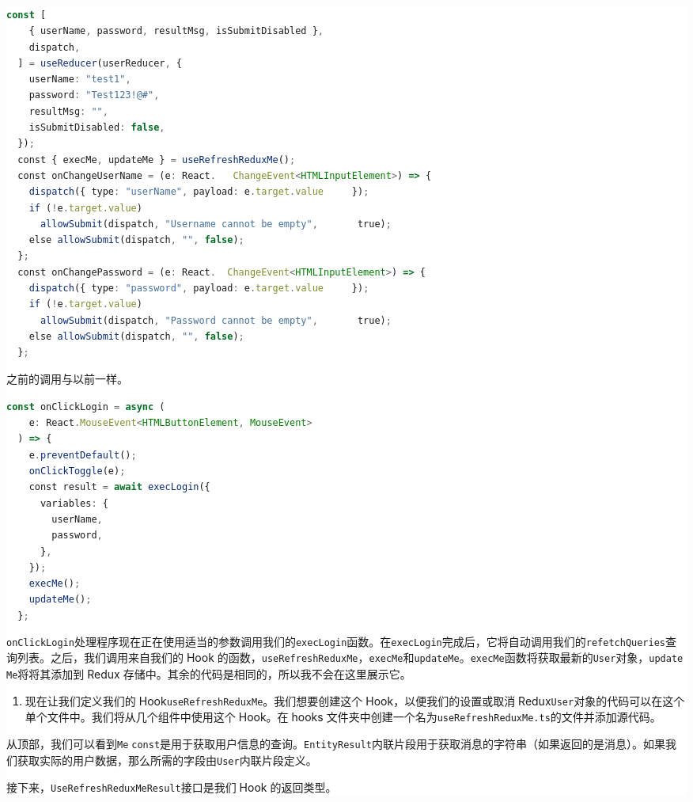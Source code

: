 ```ts
const [
    { userName, password, resultMsg, isSubmitDisabled },
    dispatch,
  ] = useReducer(userReducer, {
    userName: "test1",
    password: "Test123!@#",
    resultMsg: "",
    isSubmitDisabled: false,
  });
  const { execMe, updateMe } = useRefreshReduxMe();
  const onChangeUserName = (e: React.   ChangeEvent<HTMLInputElement>) => {
    dispatch({ type: "userName", payload: e.target.value     });
    if (!e.target.value)
      allowSubmit(dispatch, "Username cannot be empty",       true);
    else allowSubmit(dispatch, "", false);
  };
  const onChangePassword = (e: React.  ChangeEvent<HTMLInputElement>) => {
    dispatch({ type: "password", payload: e.target.value     });
    if (!e.target.value)
      allowSubmit(dispatch, "Password cannot be empty",       true);
    else allowSubmit(dispatch, "", false);
  };
```

之前的调用与以前一样。

```ts
const onClickLogin = async (
    e: React.MouseEvent<HTMLButtonElement, MouseEvent>
  ) => {
    e.preventDefault();
    onClickToggle(e);
    const result = await execLogin({
      variables: {
        userName,
        password,
      },
    });
    execMe();
    updateMe();
  };
```

`onClickLogin`处理程序现在正在使用适当的参数调用我们的`execLogin`函数。在`execLogin`完成后，它将自动调用我们的`refetchQueries`查询列表。之后，我们调用来自我们的 Hook 的函数，`useRefreshReduxMe`，`execMe`和`updateMe`。`execMe`函数将获取最新的`User`对象，`updateMe`将将其添加到 Redux 存储中。其余的代码是相同的，所以我不会在这里展示它。

1.  现在让我们定义我们的 Hook`useRefreshReduxMe`。我们想要创建这个 Hook，以便我们的设置或取消 Redux`User`对象的代码可以在这个单个文件中。我们将从几个组件中使用这个 Hook。在 hooks 文件夹中创建一个名为`useRefreshReduxMe.ts`的文件并添加源代码。

从顶部，我们可以看到`Me` `const`是用于获取用户信息的查询。`EntityResult`内联片段用于获取消息的字符串（如果返回的是消息）。如果我们获取实际的用户数据，那么所需的字段由`User`内联片段定义。

接下来，`UseRefreshReduxMeResult`接口是我们 Hook 的返回类型。
